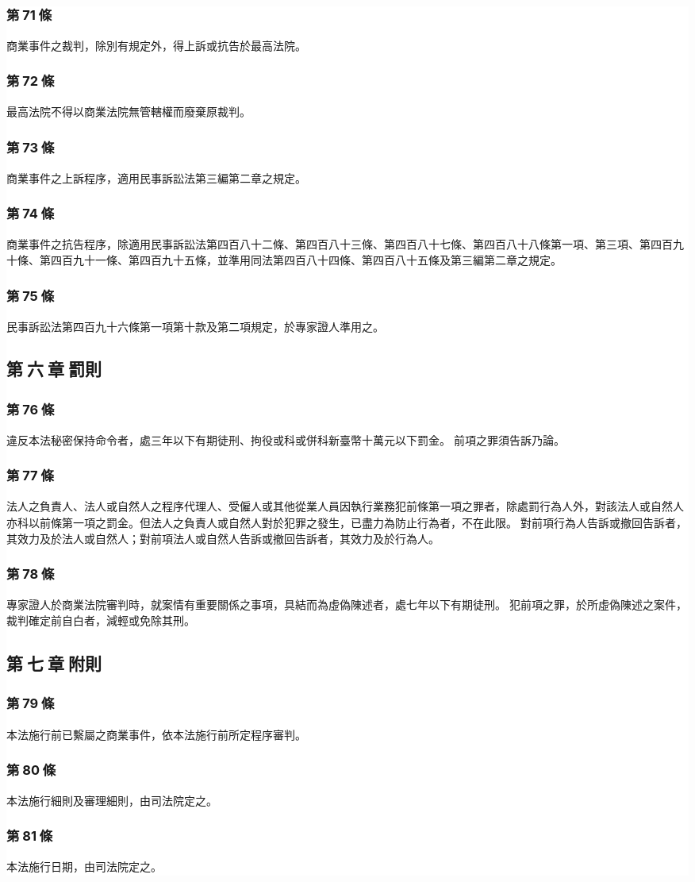 ### 第 71 條

商業事件之裁判，除別有規定外，得上訴或抗告於最高法院。

### 第 72 條

最高法院不得以商業法院無管轄權而廢棄原裁判。

### 第 73 條

商業事件之上訴程序，適用民事訴訟法第三編第二章之規定。

### 第 74 條

商業事件之抗告程序，除適用民事訴訟法第四百八十二條、第四百八十三條、第四百八十七條、第四百八十八條第一項、第三項、第四百九十條、第四百九十一條、第四百九十五條，並準用同法第四百八十四條、第四百八十五條及第三編第二章之規定。

### 第 75 條

民事訴訟法第四百九十六條第一項第十款及第二項規定，於專家證人準用之。

##    第 六 章 罰則

### 第 76 條

違反本法秘密保持命令者，處三年以下有期徒刑、拘役或科或併科新臺幣十萬元以下罰金。
前項之罪須告訴乃論。

### 第 77 條

法人之負責人、法人或自然人之程序代理人、受僱人或其他從業人員因執行業務犯前條第一項之罪者，除處罰行為人外，對該法人或自然人亦科以前條第一項之罰金。但法人之負責人或自然人對於犯罪之發生，已盡力為防止行為者，不在此限。
對前項行為人告訴或撤回告訴者，其效力及於法人或自然人；對前項法人或自然人告訴或撤回告訴者，其效力及於行為人。

### 第 78 條

專家證人於商業法院審判時，就案情有重要關係之事項，具結而為虛偽陳述者，處七年以下有期徒刑。
犯前項之罪，於所虛偽陳述之案件，裁判確定前自白者，減輕或免除其刑。

##    第 七 章 附則

### 第 79 條

本法施行前已繫屬之商業事件，依本法施行前所定程序審判。

### 第 80 條

本法施行細則及審理細則，由司法院定之。

### 第 81 條

本法施行日期，由司法院定之。
